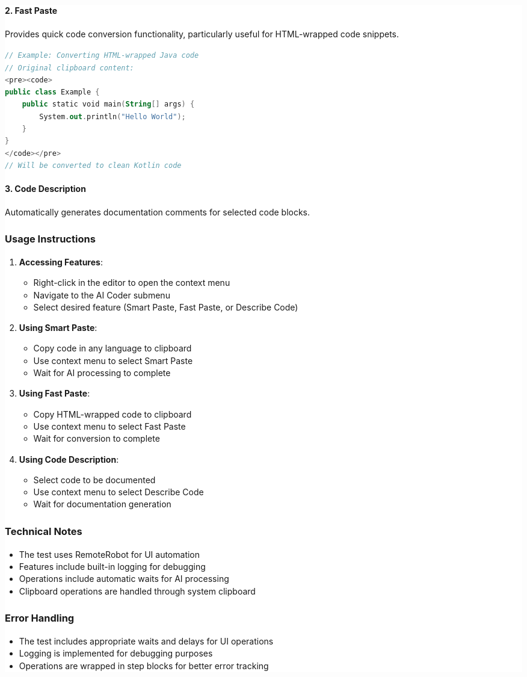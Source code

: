 
#### 2. Fast Paste
Provides quick code conversion functionality, particularly useful for HTML-wrapped code snippets.
```kotlin
// Example: Converting HTML-wrapped Java code
// Original clipboard content:
<pre><code>
public class Example {
    public static void main(String[] args) {
        System.out.println("Hello World");
    }
}
</code></pre>
// Will be converted to clean Kotlin code
```


#### 3. Code Description
Automatically generates documentation comments for selected code blocks.


### Usage Instructions

1. **Accessing Features**:
   - Right-click in the editor to open the context menu
   - Navigate to the AI Coder submenu
   - Select desired feature (Smart Paste, Fast Paste, or Describe Code)

2. **Using Smart Paste**:
   - Copy code in any language to clipboard
   - Use context menu to select Smart Paste
   - Wait for AI processing to complete

3. **Using Fast Paste**:
   - Copy HTML-wrapped code to clipboard
   - Use context menu to select Fast Paste
   - Wait for conversion to complete

4. **Using Code Description**:
   - Select code to be documented
   - Use context menu to select Describe Code
   - Wait for documentation generation


### Technical Notes
- The test uses RemoteRobot for UI automation
- Features include built-in logging for debugging
- Operations include automatic waits for AI processing
- Clipboard operations are handled through system clipboard


### Error Handling
- The test includes appropriate waits and delays for UI operations
- Logging is implemented for debugging purposes
- Operations are wrapped in step blocks for better error tracking
